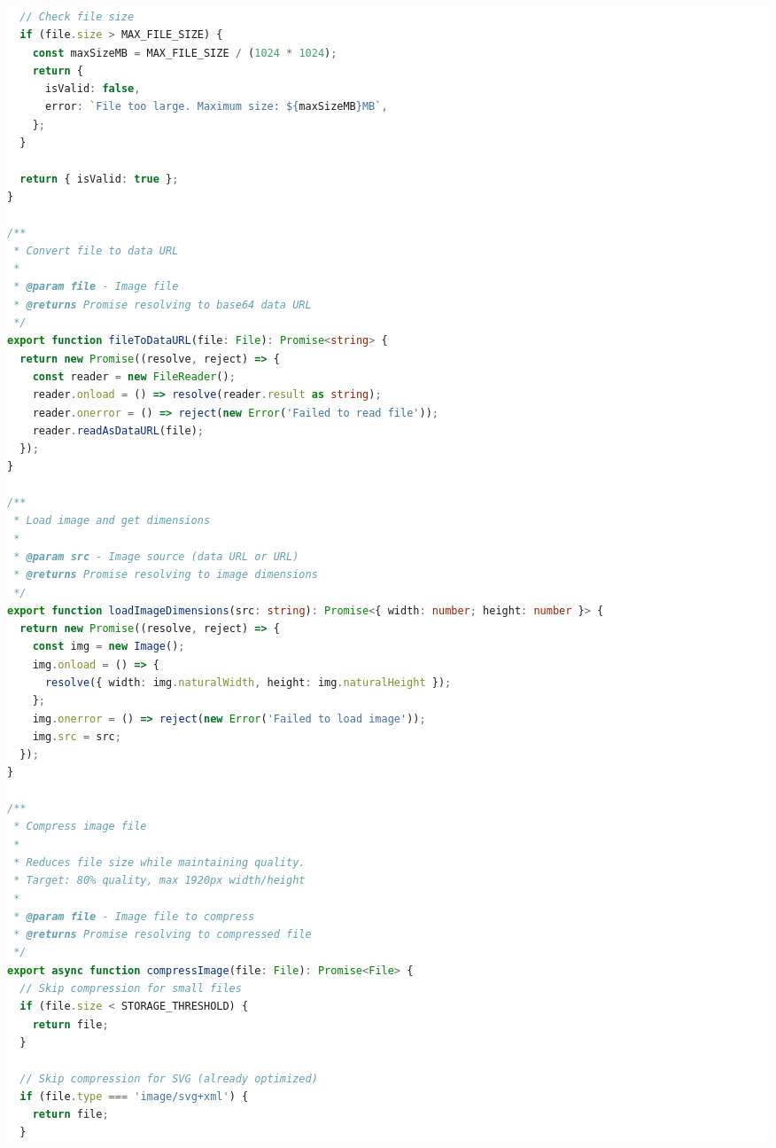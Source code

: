 ```typescript
  // Check file size
  if (file.size > MAX_FILE_SIZE) {
    const maxSizeMB = MAX_FILE_SIZE / (1024 * 1024);
    return {
      isValid: false,
      error: `File too large. Maximum size: ${maxSizeMB}MB`,
    };
  }

  return { isValid: true };
}

/**
 * Convert file to data URL
 *
 * @param file - Image file
 * @returns Promise resolving to base64 data URL
 */
export function fileToDataURL(file: File): Promise<string> {
  return new Promise((resolve, reject) => {
    const reader = new FileReader();
    reader.onload = () => resolve(reader.result as string);
    reader.onerror = () => reject(new Error('Failed to read file'));
    reader.readAsDataURL(file);
  });
}

/**
 * Load image and get dimensions
 *
 * @param src - Image source (data URL or URL)
 * @returns Promise resolving to image dimensions
 */
export function loadImageDimensions(src: string): Promise<{ width: number; height: number }> {
  return new Promise((resolve, reject) => {
    const img = new Image();
    img.onload = () => {
      resolve({ width: img.naturalWidth, height: img.naturalHeight });
    };
    img.onerror = () => reject(new Error('Failed to load image'));
    img.src = src;
  });
}

/**
 * Compress image file
 *
 * Reduces file size while maintaining quality.
 * Target: 80% quality, max 1920px width/height
 *
 * @param file - Image file to compress
 * @returns Promise resolving to compressed file
 */
export async function compressImage(file: File): Promise<File> {
  // Skip compression for small files
  if (file.size < STORAGE_THRESHOLD) {
    return file;
  }

  // Skip compression for SVG (already optimized)
  if (file.type === 'image/svg+xml') {
    return file;
  }
```